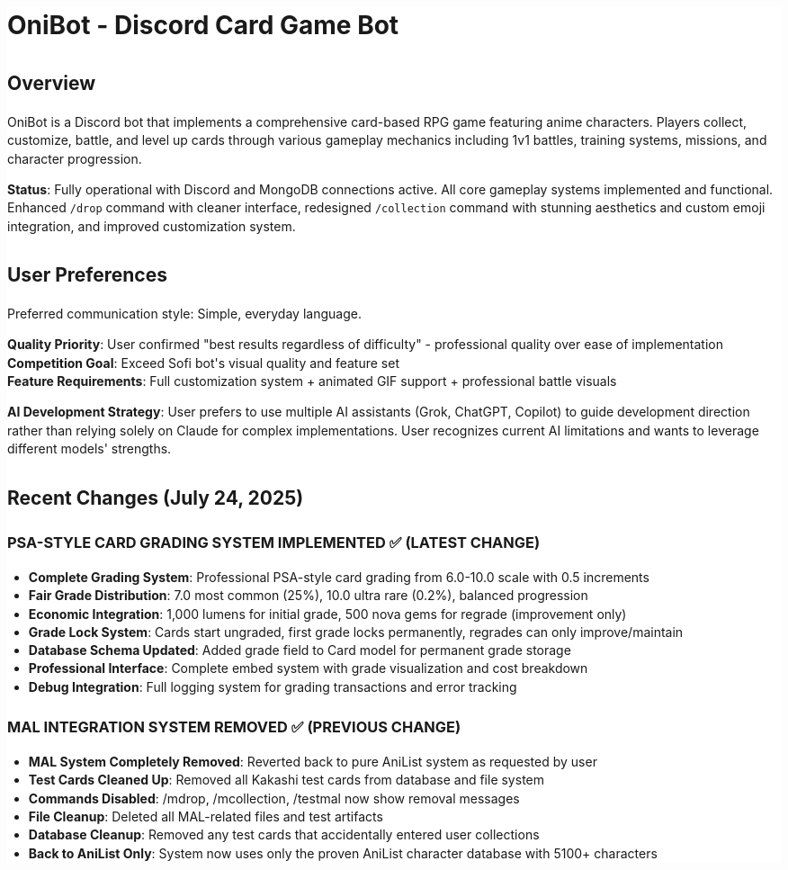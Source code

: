 # OniBot - Discord Card Game Bot

## Overview

OniBot is a Discord bot that implements a comprehensive card-based RPG game featuring anime characters. Players collect, customize, battle, and level up cards through various gameplay mechanics including 1v1 battles, training systems, missions, and character progression.

**Status**: Fully operational with Discord and MongoDB connections active. All core gameplay systems implemented and functional. Enhanced `/drop` command with cleaner interface, redesigned `/collection` command with stunning aesthetics and custom emoji integration, and improved customization system.

## User Preferences

Preferred communication style: Simple, everyday language.

**Quality Priority**: User confirmed "best results regardless of difficulty" - professional quality over ease of implementation
**Competition Goal**: Exceed Sofi bot's visual quality and feature set  
**Feature Requirements**: Full customization system + animated GIF support + professional battle visuals

**AI Development Strategy**: User prefers to use multiple AI assistants (Grok, ChatGPT, Copilot) to guide development direction rather than relying solely on Claude for complex implementations. User recognizes current AI limitations and wants to leverage different models' strengths.

## Recent Changes (July 24, 2025)

### PSA-STYLE CARD GRADING SYSTEM IMPLEMENTED ✅ (LATEST CHANGE)
- **Complete Grading System**: Professional PSA-style card grading from 6.0-10.0 scale with 0.5 increments
- **Fair Grade Distribution**: 7.0 most common (25%), 10.0 ultra rare (0.2%), balanced progression
- **Economic Integration**: 1,000 lumens for initial grade, 500 nova gems for regrade (improvement only)
- **Grade Lock System**: Cards start ungraded, first grade locks permanently, regrades can only improve/maintain
- **Database Schema Updated**: Added grade field to Card model for permanent grade storage
- **Professional Interface**: Complete embed system with grade visualization and cost breakdown
- **Debug Integration**: Full logging system for grading transactions and error tracking

### MAL INTEGRATION SYSTEM REMOVED ✅ (PREVIOUS CHANGE)
- **MAL System Completely Removed**: Reverted back to pure AniList system as requested by user
- **Test Cards Cleaned Up**: Removed all Kakashi test cards from database and file system
- **Commands Disabled**: /mdrop, /mcollection, /testmal now show removal messages
- **File Cleanup**: Deleted all MAL-related files and test artifacts
- **Database Cleanup**: Removed any test cards that accidentally entered user collections
- **Back to AniList Only**: System now uses only the proven AniList character database with 5100+ characters
